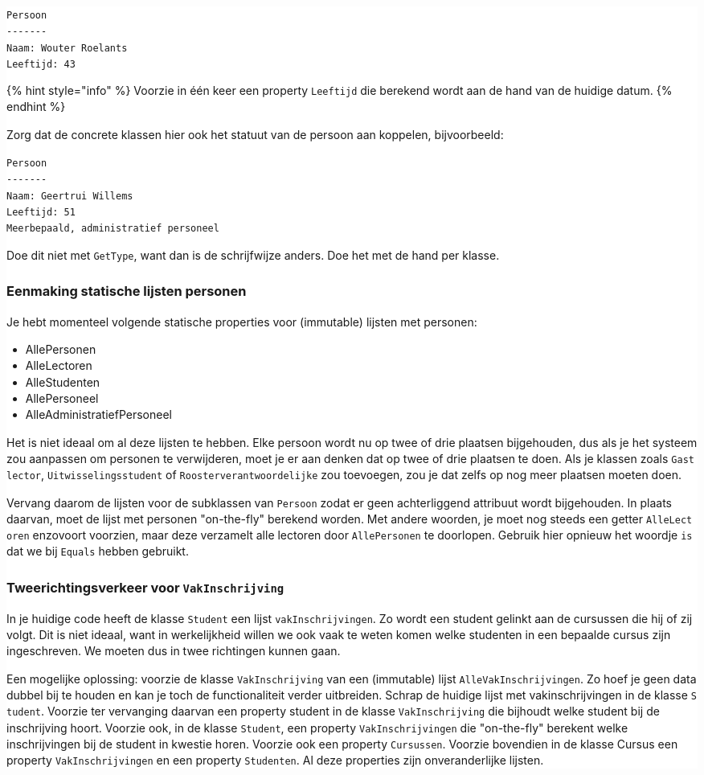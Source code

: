 ```text
Persoon
-------
Naam: Wouter Roelants
Leeftijd: 43
```

{% hint style="info" %}
Voorzie in één keer een property `Leeftijd` die berekend wordt aan de hand van de huidige datum.
{% endhint %}

Zorg dat de concrete klassen hier ook het statuut van de persoon aan koppelen, bijvoorbeeld:

```text
Persoon
-------
Naam: Geertrui Willems
Leeftijd: 51
Meerbepaald, administratief personeel
```

Doe dit niet met `GetType`, want dan is de schrijfwijze anders. Doe het met de hand per klasse.

### Eenmaking statische lijsten personen

Je hebt momenteel volgende statische properties voor \(immutable\) lijsten met personen:

* AllePersonen
* AlleLectoren
* AlleStudenten
* AllePersoneel
* AlleAdministratiefPersoneel

Het is niet ideaal om al deze lijsten te hebben. Elke persoon wordt nu op twee of drie plaatsen bijgehouden, dus als je het systeem zou aanpassen om personen te verwijderen, moet je er aan denken dat op twee of drie plaatsen te doen. Als je klassen zoals `Gastlector`, `Uitwisselingsstudent` of `Roosterverantwoordelijke` zou toevoegen, zou je dat zelfs op nog meer plaatsen moeten doen.

Vervang daarom de lijsten voor de subklassen van `Persoon` zodat er geen achterliggend attribuut wordt bijgehouden. In plaats daarvan, moet de lijst met personen "on-the-fly" berekend worden. Met andere woorden, je moet nog steeds een getter `AlleLectoren` enzovoort voorzien, maar deze verzamelt alle lectoren door `AllePersonen` te doorlopen. Gebruik hier opnieuw het woordje `is` dat we bij `Equals` hebben gebruikt.

### Tweerichtingsverkeer voor `VakInschrijving`

In je huidige code heeft de klasse `Student` een lijst `vakInschrijvingen`. Zo wordt een student gelinkt aan de cursussen die hij of zij volgt. Dit is niet ideaal, want in werkelijkheid willen we ook vaak te weten komen welke studenten in een bepaalde cursus zijn ingeschreven. We moeten dus in twee richtingen kunnen gaan.

Een mogelijke oplossing: voorzie de klasse `VakInschrijving` van een \(immutable\) lijst `AlleVakInschrijvingen`. Zo hoef je geen data dubbel bij te houden en kan je toch de functionaliteit verder uitbreiden. Schrap de huidige lijst met vakinschrijvingen in de klasse `Student`. Voorzie ter vervanging daarvan een property student in de klasse `VakInschrijving` die bijhoudt welke student bij de inschrijving hoort. Voorzie ook, in de klasse `Student`, een property `VakInschrijvingen` die "on-the-fly" berekent welke inschrijvingen bij de student in kwestie horen. Voorzie ook een property `Cursussen`. Voorzie bovendien in de klasse Cursus een property `VakInschrijvingen` en een property `Studenten`. Al deze properties zijn onveranderlijke lijsten.

